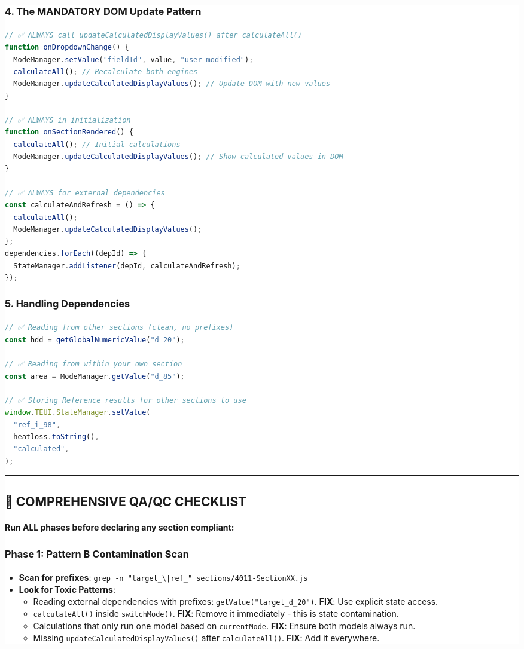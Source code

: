 ### 4. The MANDATORY DOM Update Pattern

```javascript
// ✅ ALWAYS call updateCalculatedDisplayValues() after calculateAll()
function onDropdownChange() {
  ModeManager.setValue("fieldId", value, "user-modified");
  calculateAll(); // Recalculate both engines
  ModeManager.updateCalculatedDisplayValues(); // Update DOM with new values
}

// ✅ ALWAYS in initialization
function onSectionRendered() {
  calculateAll(); // Initial calculations
  ModeManager.updateCalculatedDisplayValues(); // Show calculated values in DOM
}

// ✅ ALWAYS for external dependencies
const calculateAndRefresh = () => {
  calculateAll();
  ModeManager.updateCalculatedDisplayValues();
};
dependencies.forEach((depId) => {
  StateManager.addListener(depId, calculateAndRefresh);
});
```

### 5. Handling Dependencies

```javascript
// ✅ Reading from other sections (clean, no prefixes)
const hdd = getGlobalNumericValue("d_20");

// ✅ Reading from within your own section
const area = ModeManager.getValue("d_85");

// ✅ Storing Reference results for other sections to use
window.TEUI.StateManager.setValue(
  "ref_i_98",
  heatloss.toString(),
  "calculated",
);
```

---

## 🚨 COMPREHENSIVE QA/QC CHECKLIST

**Run ALL phases before declaring any section compliant:**

### **Phase 1: Pattern B Contamination Scan**
- **Scan for prefixes**: `grep -n "target_\|ref_" sections/4011-SectionXX.js`
- **Look for Toxic Patterns**:
    - Reading external dependencies with prefixes: `getValue("target_d_20")`. **FIX**: Use explicit state access.
    - `calculateAll()` inside `switchMode()`. **FIX**: Remove it immediately - this is state contamination.
    - Calculations that only run one model based on `currentMode`. **FIX**: Ensure both models always run.
    - Missing `updateCalculatedDisplayValues()` after `calculateAll()`. **FIX**: Add it everywhere.
